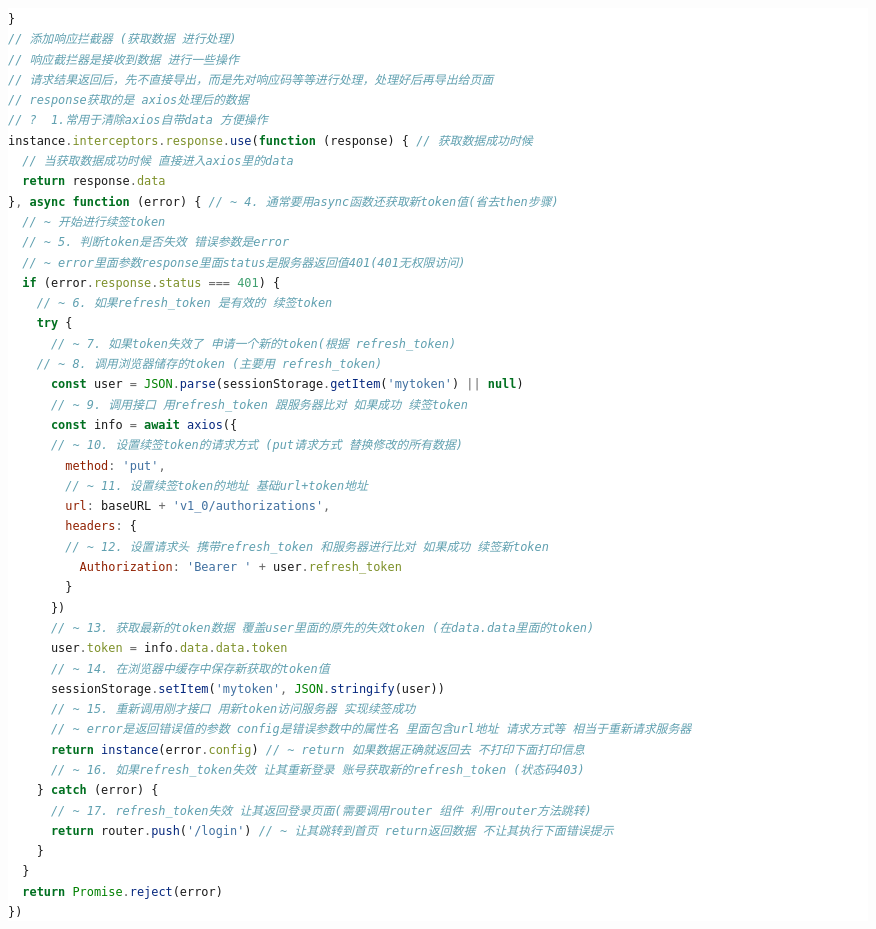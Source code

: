 ```js
}
// 添加响应拦截器 (获取数据 进行处理)
// 响应截拦器是接收到数据 进行一些操作
// 请求结果返回后，先不直接导出，而是先对响应码等等进行处理，处理好后再导出给页面
// response获取的是 axios处理后的数据
// ?  1.常用于清除axios自带data 方便操作
instance.interceptors.response.use(function (response) { // 获取数据成功时候
  // 当获取数据成功时候 直接进入axios里的data
  return response.data
}, async function (error) { // ~ 4. 通常要用async函数还获取新token值(省去then步骤)
  // ~ 开始进行续签token
  // ~ 5. 判断token是否失效 错误参数是error
  // ~ error里面参数response里面status是服务器返回值401(401无权限访问)
  if (error.response.status === 401) {
    // ~ 6. 如果refresh_token 是有效的 续签token
    try {
      // ~ 7. 如果token失效了 申请一个新的token(根据 refresh_token)
    // ~ 8. 调用浏览器储存的token (主要用 refresh_token)
      const user = JSON.parse(sessionStorage.getItem('mytoken') || null)
      // ~ 9. 调用接口 用refresh_token 跟服务器比对 如果成功 续签token
      const info = await axios({
      // ~ 10. 设置续签token的请求方式 (put请求方式 替换修改的所有数据)
        method: 'put',
        // ~ 11. 设置续签token的地址 基础url+token地址
        url: baseURL + 'v1_0/authorizations',
        headers: {
        // ~ 12. 设置请求头 携带refresh_token 和服务器进行比对 如果成功 续签新token
          Authorization: 'Bearer ' + user.refresh_token
        }
      })
      // ~ 13. 获取最新的token数据 覆盖user里面的原先的失效token (在data.data里面的token)
      user.token = info.data.data.token
      // ~ 14. 在浏览器中缓存中保存新获取的token值
      sessionStorage.setItem('mytoken', JSON.stringify(user))
      // ~ 15. 重新调用刚才接口 用新token访问服务器 实现续签成功
      // ~ error是返回错误值的参数 config是错误参数中的属性名 里面包含url地址 请求方式等 相当于重新请求服务器
      return instance(error.config) // ~ return 如果数据正确就返回去 不打印下面打印信息
      // ~ 16. 如果refresh_token失效 让其重新登录 账号获取新的refresh_token (状态码403)
    } catch (error) {
      // ~ 17. refresh_token失效 让其返回登录页面(需要调用router 组件 利用router方法跳转)
      return router.push('/login') // ~ 让其跳转到首页 return返回数据 不让其执行下面错误提示
    }
  }
  return Promise.reject(error)
})
```

